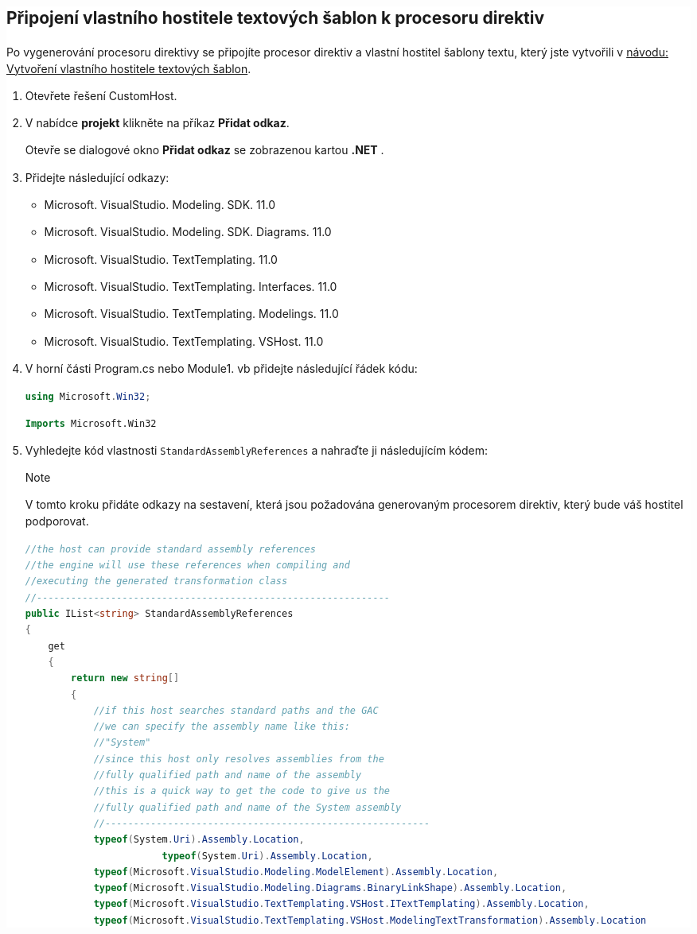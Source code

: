 ## <a name="connect-a-custom-text-template-host-to-a-directive-processor"></a>Připojení vlastního hostitele textových šablon k procesoru direktiv

Po vygenerování procesoru direktivy se připojíte procesor direktiv a vlastní hostitel šablony textu, který jste vytvořili v [návodu: Vytvoření vlastního hostitele textových šablon](../modeling/walkthrough-creating-a-custom-text-template-host.md).

1. Otevřete řešení CustomHost.

2. V nabídce **projekt** klikněte na příkaz **Přidat odkaz**.

     Otevře se dialogové okno **Přidat odkaz** se zobrazenou kartou **.NET** .

3. Přidejte následující odkazy:

    - Microsoft. VisualStudio. Modeling. SDK. 11.0

    - Microsoft. VisualStudio. Modeling. SDK. Diagrams. 11.0

    - Microsoft. VisualStudio. TextTemplating. 11.0

    - Microsoft. VisualStudio. TextTemplating. Interfaces. 11.0

    - Microsoft. VisualStudio. TextTemplating. Modelings. 11.0

    - Microsoft. VisualStudio. TextTemplating. VSHost. 11.0

4. V horní části Program.cs nebo Module1. vb přidejte následující řádek kódu:

    ```csharp
    using Microsoft.Win32;
    ```

    ```vb
    Imports Microsoft.Win32
    ```

5. Vyhledejte kód vlastnosti `StandardAssemblyReferences` a nahraďte ji následujícím kódem:

    > [!NOTE]
    > V tomto kroku přidáte odkazy na sestavení, která jsou požadována generovaným procesorem direktiv, který bude váš hostitel podporovat.

    ```csharp
    //the host can provide standard assembly references
    //the engine will use these references when compiling and
    //executing the generated transformation class
    //--------------------------------------------------------------
    public IList<string> StandardAssemblyReferences
    {
        get
        {
            return new string[]
            {
                //if this host searches standard paths and the GAC
                //we can specify the assembly name like this:
                //"System"
                //since this host only resolves assemblies from the
                //fully qualified path and name of the assembly
                //this is a quick way to get the code to give us the
                //fully qualified path and name of the System assembly
                //---------------------------------------------------------
                typeof(System.Uri).Assembly.Location,
                            typeof(System.Uri).Assembly.Location,
                typeof(Microsoft.VisualStudio.Modeling.ModelElement).Assembly.Location,
                typeof(Microsoft.VisualStudio.Modeling.Diagrams.BinaryLinkShape).Assembly.Location,
                typeof(Microsoft.VisualStudio.TextTemplating.VSHost.ITextTemplating).Assembly.Location,
                typeof(Microsoft.VisualStudio.TextTemplating.VSHost.ModelingTextTransformation).Assembly.Location
